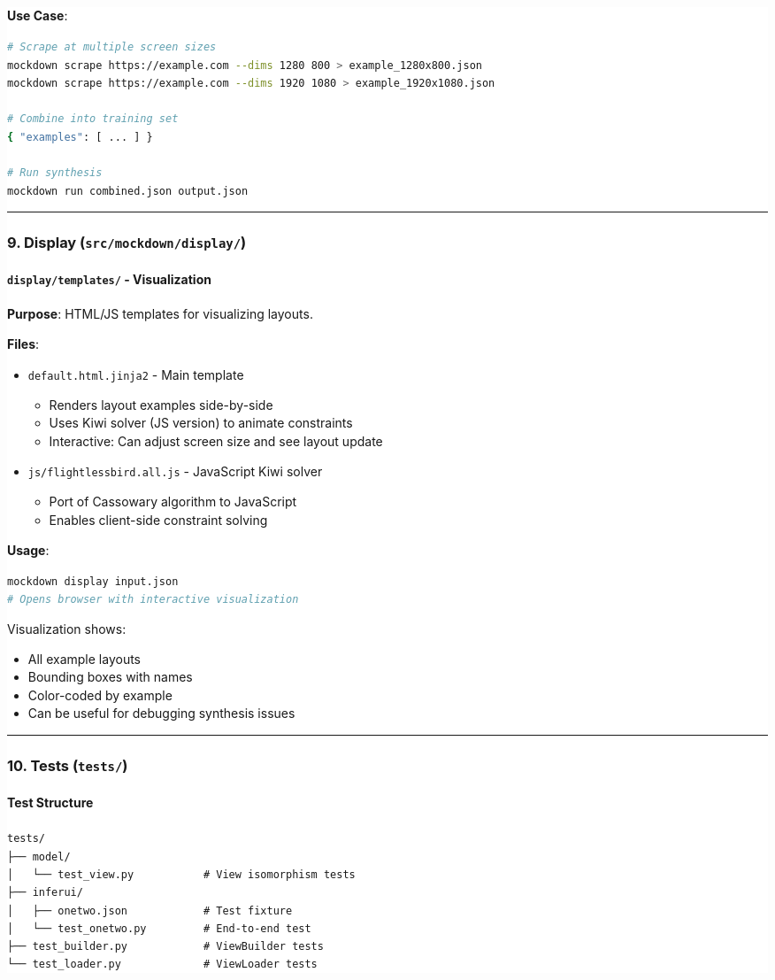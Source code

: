 **Use Case**:
```bash
# Scrape at multiple screen sizes
mockdown scrape https://example.com --dims 1280 800 > example_1280x800.json
mockdown scrape https://example.com --dims 1920 1080 > example_1920x1080.json

# Combine into training set
{ "examples": [ ... ] }

# Run synthesis
mockdown run combined.json output.json
```

---

### 9. Display (`src/mockdown/display/`)

#### `display/templates/` - Visualization
**Purpose**: HTML/JS templates for visualizing layouts.

**Files**:
- `default.html.jinja2` - Main template
  - Renders layout examples side-by-side
  - Uses Kiwi solver (JS version) to animate constraints
  - Interactive: Can adjust screen size and see layout update

- `js/flightlessbird.all.js` - JavaScript Kiwi solver
  - Port of Cassowary algorithm to JavaScript
  - Enables client-side constraint solving

**Usage**:
```bash
mockdown display input.json
# Opens browser with interactive visualization
```

Visualization shows:
- All example layouts
- Bounding boxes with names
- Color-coded by example
- Can be useful for debugging synthesis issues

---

### 10. Tests (`tests/`)

#### Test Structure
```
tests/
├── model/
│   └── test_view.py           # View isomorphism tests
├── inferui/
│   ├── onetwo.json            # Test fixture
│   └── test_onetwo.py         # End-to-end test
├── test_builder.py            # ViewBuilder tests
└── test_loader.py             # ViewLoader tests
```
